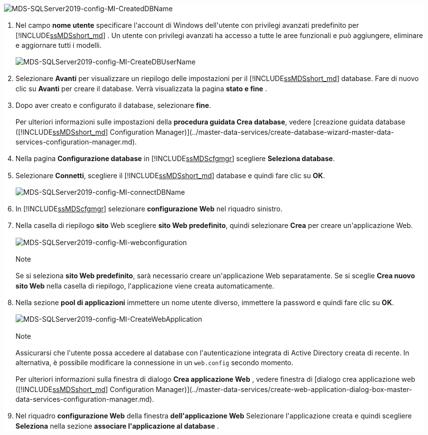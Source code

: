    ![MDS-SQLServer2019-config-MI-CreatedDBName](../master-data-services/media/mds-sqlserver2019-config-mi-createddbname.png "MDS-SQLServer2019-config-MI_CreatedDBName")

1. Nel campo **nome utente** specificare l'account di Windows dell'utente con privilegi avanzati predefinito per [!INCLUDE[ssMDSshort_md](../includes/ssmdsshort-md.md)] . Un utente con privilegi avanzati ha accesso a tutte le aree funzionali e può aggiungere, eliminare e aggiornare tutti i modelli.

   ![MDS-SQLServer2019-config-MI-CreateDBUserName](../master-data-services/media/mds-sqlserver2019-config-mi-createdbusername.png "MDS-SQLServer2019-config-MI_createDBUserName")

1. Selezionare **Avanti** per visualizzare un riepilogo delle impostazioni per il [!INCLUDE[ssMDSshort_md](../includes/ssmdsshort-md.md)] database. Fare di nuovo clic su **Avanti** per creare il database. Verrà visualizzata la pagina **stato e fine** .

1. Dopo aver creato e configurato il database, selezionare **fine**.

   Per ulteriori informazioni sulle impostazioni della **procedura guidata Crea database**, vedere [creazione guidata database &#40;[!INCLUDE[ssMDSshort_md](../includes/ssmdsshort-md.md)] Configuration Manager&#41;](../master-data-services/create-database-wizard-master-data-services-configuration-manager.md).

1. Nella pagina **Configurazione database** in [!INCLUDE[ssMDScfgmgr](../includes/ssmdscfgmgr-md.md)] scegliere **Seleziona database**.

1. Selezionare **Connetti**, scegliere il [!INCLUDE[ssMDSshort_md](../includes/ssmdsshort-md.md)] database e quindi fare clic su **OK**.

   ![MDS-SQLServer2019-config-MI-connectDBName](../master-data-services/media/mds-sqlserver2019-config-mi-connectdbname.png "MDS-SQLServer2019-config-MI_connectDBName")

1. In [!INCLUDE[ssMDScfgmgr](../includes/ssmdscfgmgr-md.md)] selezionare **configurazione Web** nel riquadro sinistro.

1. Nella casella di riepilogo **sito** Web scegliere **sito Web predefinito**, quindi selezionare **Crea** per creare un'applicazione Web.

   ![MDS-SQLServer2019-config-MI-webconfiguration](../master-data-services/media/mds-sqlserver2019-config-mi-webconfiguration.png "MDS-SQLServer2019-config-MI_WebConfiguration")

   > [!NOTE]
   > Se si seleziona **sito Web predefinito**, sarà necessario creare un'applicazione Web separatamente. Se si sceglie **Crea nuovo sito Web** nella casella di riepilogo, l'applicazione viene creata automaticamente.

1. Nella sezione **pool di applicazioni** immettere un nome utente diverso, immettere la password e quindi fare clic su **OK**.

   ![MDS-SQLServer2019-config-MI-CreateWebApplication](../master-data-services/media/mds-sqlserver2019-config-mi-createwebapplication.png "MDS-SQLServer2019-config-MI_CreateWebApplication")

   > [!NOTE]
   > Assicurarsi che l'utente possa accedere al database con l'autenticazione integrata di Active Directory creata di recente. In alternativa, è possibile modificare la connessione in un `web.config` secondo momento.

   Per ulteriori informazioni sulla finestra di dialogo **Crea applicazione Web** , vedere finestra di [dialogo crea applicazione web &#40;[!INCLUDE[ssMDSshort_md](../includes/ssmdsshort-md.md)] Configuration Manager&#41;](../master-data-services/create-web-application-dialog-box-master-data-services-configuration-manager.md).

1. Nel riquadro **configurazione Web** della finestra **dell'applicazione Web** Selezionare l'applicazione creata e quindi scegliere **Seleziona** nella sezione **associare l'applicazione al database** .
